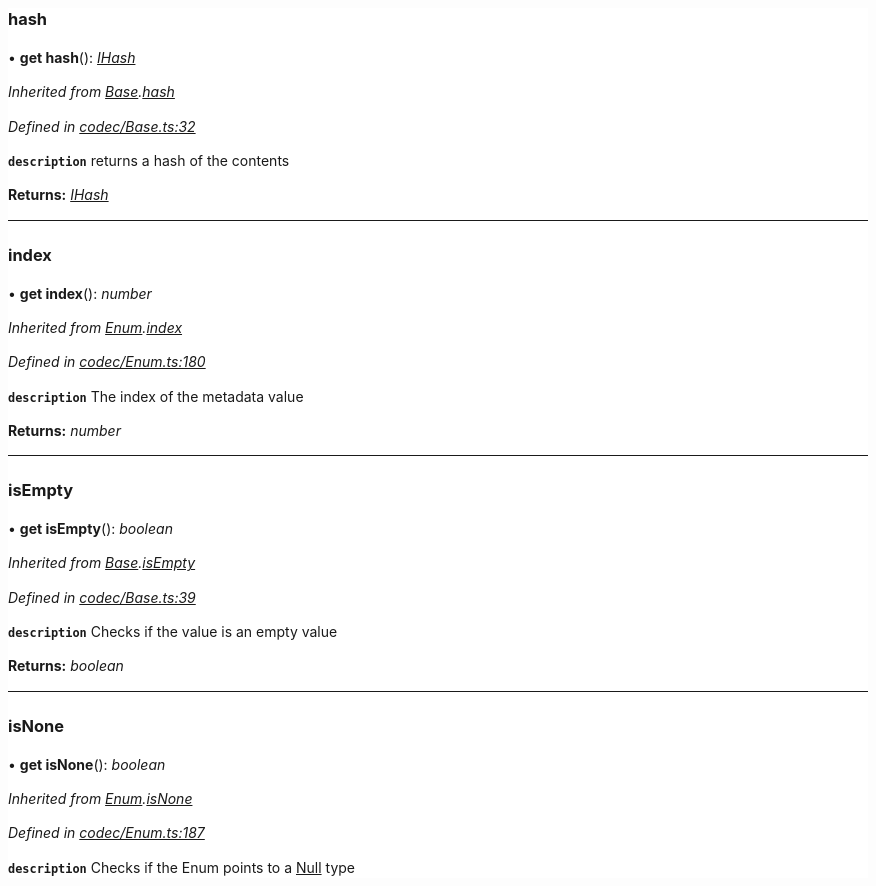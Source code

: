 ###  hash

• **get hash**(): *[IHash](_types_.ihash.md)*

*Inherited from [Base](../classes/_codec_base_.base.md).[hash](../classes/_codec_base_.base.md#hash)*

*Defined in [codec/Base.ts:32](https://github.com/polkadot-js/api/blob/f533f51003/packages/types/src/codec/Base.ts#L32)*

**`description`** returns a hash of the contents

**Returns:** *[IHash](_types_.ihash.md)*

___

###  index

• **get index**(): *number*

*Inherited from [Enum](../classes/_codec_enum_.enum.md).[index](../classes/_codec_enum_.enum.md#index)*

*Defined in [codec/Enum.ts:180](https://github.com/polkadot-js/api/blob/f533f51003/packages/types/src/codec/Enum.ts#L180)*

**`description`** The index of the metadata value

**Returns:** *number*

___

###  isEmpty

• **get isEmpty**(): *boolean*

*Inherited from [Base](../classes/_codec_base_.base.md).[isEmpty](../classes/_codec_base_.base.md#isempty)*

*Defined in [codec/Base.ts:39](https://github.com/polkadot-js/api/blob/f533f51003/packages/types/src/codec/Base.ts#L39)*

**`description`** Checks if the value is an empty value

**Returns:** *boolean*

___

###  isNone

• **get isNone**(): *boolean*

*Inherited from [Enum](../classes/_codec_enum_.enum.md).[isNone](../classes/_codec_enum_.enum.md#isnone)*

*Defined in [codec/Enum.ts:187](https://github.com/polkadot-js/api/blob/f533f51003/packages/types/src/codec/Enum.ts#L187)*

**`description`** Checks if the Enum points to a [Null](../classes/_primitive_null_.null.md) type
